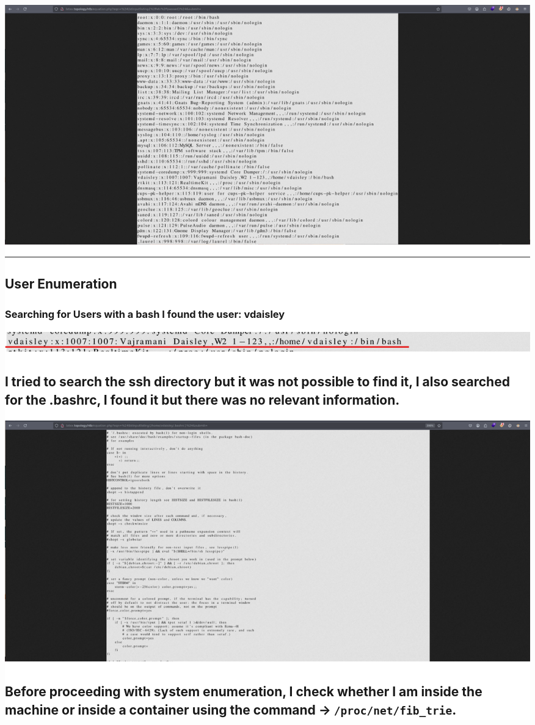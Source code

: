 ![good payload](images/good_payload.png)

-----

## User Enumeration

### Searching for Users with a bash I found the user: vdaisley
![user info](images/user.png)

## I tried to search the **ssh** directory but it was not possible to find it, I also searched for the .bashrc, I found it but there was no relevant information.
![bashrc](images/bashrc.png)
## Before proceeding with system enumeration, I check whether I am inside the machine or inside a container using the command → `/proc/net/fib_trie`.